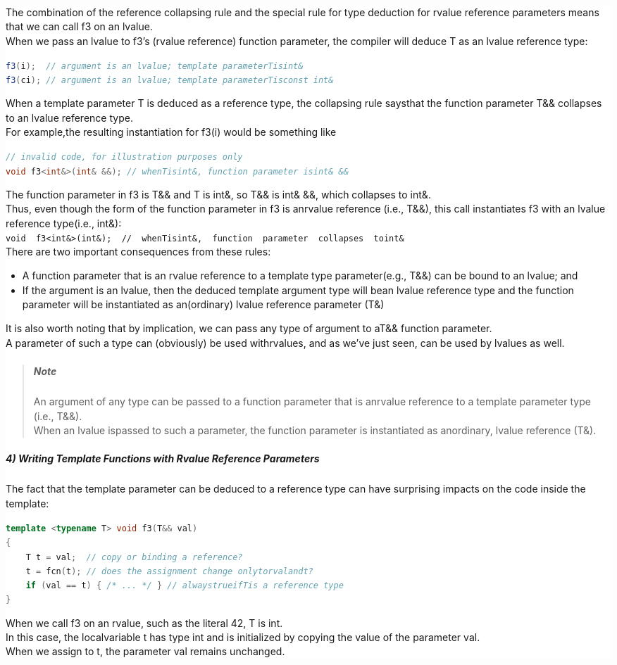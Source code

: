 The combination of the reference collapsing rule and the special rule for type deduction for rvalue reference parameters means that we can call f3 on an lvalue.  
When we pass an lvalue to f3’s (rvalue reference) function parameter, the compiler will deduce T as an lvalue reference type:

```cs
f3(i);  // argument is an lvalue; template parameterTisint&
f3(ci); // argument is an lvalue; template parameterTisconst int&
```

When a template parameter T is deduced as a reference type, the collapsing rule saysthat the function parameter T&& collapses to an lvalue reference type.  
For example,the resulting instantiation for f3(i) would be something like

```cs
// invalid code, for illustration purposes only
void f3<int&>(int& &&); // whenTisint&, function parameter isint& &&
```

The function parameter in f3 is T&& and T is int&, so T&& is int& &&, which collapses to int&.  
Thus, even though the form of the function parameter in f3 is anrvalue reference (i.e., T&&), this call instantiates f3 with an lvalue reference type(i.e., int&):  
`void  f3<int&>(int&);  //  whenTisint&,  function  parameter  collapses  toint&`  
There are two important consequences from these rules:

- A function parameter that is an rvalue reference to a template type parameter(e.g., T&&) can be bound to an lvalue; and
- If the argument is an lvalue, then the deduced template argument type will bean lvalue reference type and the function parameter will be instantiated as an(ordinary) lvalue reference parameter (T&)

It is also worth noting that by implication, we can pass any type of argument to aT&& function parameter.  
A parameter of such a type can (obviously) be used withrvalues, and as we’ve just seen, can be used by lvalues as well.

> ##### Note
> An argument of any type can be passed to a function parameter that is anrvalue reference to a template parameter type (i.e., T&&).  
> When an lvalue ispassed to such a parameter, the function parameter is instantiated as anordinary, lvalue reference (T&).

##### 4) Writing Template Functions with Rvalue Reference Parameters

The fact that the template parameter can be deduced to a reference type can have surprising impacts on the code inside the template:

```cpp
template <typename T> void f3(T&& val)
{
    T t = val;  // copy or binding a reference?
    t = fcn(t); // does the assignment change onlytorvalandt?
    if (val == t) { /* ... */ } // alwaystrueifTis a reference type
}
```

When we call f3 on an rvalue, such as the literal 42, T is int.  
In this case, the localvariable t has type int and is initialized by copying the value of the parameter val.  
When we assign to t, the parameter val remains unchanged.

